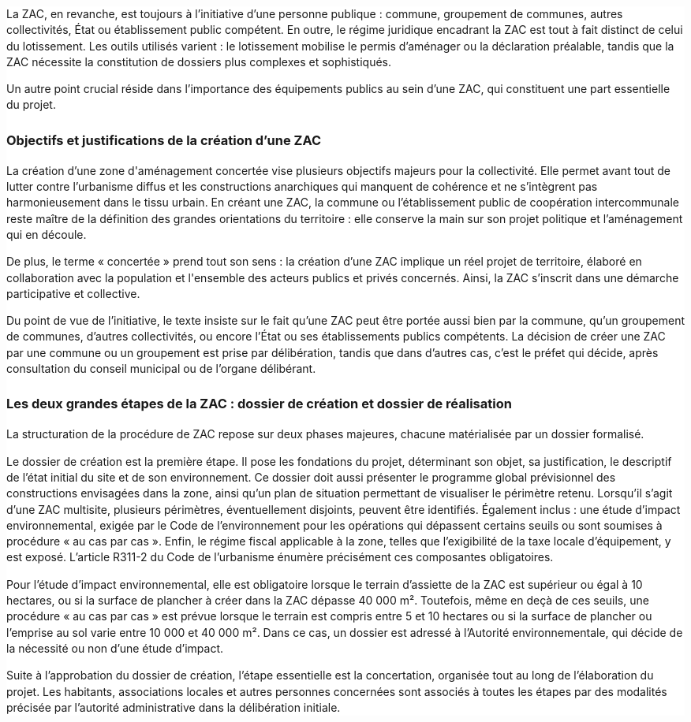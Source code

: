 La ZAC, en revanche, est toujours à l’initiative d’une personne publique : commune, groupement de communes, autres collectivités, État ou établissement public compétent. En outre, le régime juridique encadrant la ZAC est tout à fait distinct de celui du lotissement. Les outils utilisés varient : le lotissement mobilise le permis d’aménager ou la déclaration préalable, tandis que la ZAC nécessite la constitution de dossiers plus complexes et sophistiqués.

Un autre point crucial réside dans l’importance des équipements publics au sein d’une ZAC, qui constituent une part essentielle du projet.

### Objectifs et justifications de la création d’une ZAC

La création d’une zone d'aménagement concertée vise plusieurs objectifs majeurs pour la collectivité. Elle permet avant tout de lutter contre l’urbanisme diffus et les constructions anarchiques qui manquent de cohérence et ne s’intègrent pas harmonieusement dans le tissu urbain. En créant une ZAC, la commune ou l’établissement public de coopération intercommunale reste maître de la définition des grandes orientations du territoire : elle conserve la main sur son projet politique et l’aménagement qui en découle.

De plus, le terme « concertée » prend tout son sens : la création d’une ZAC implique un réel projet de territoire, élaboré en collaboration avec la population et l'ensemble des acteurs publics et privés concernés. Ainsi, la ZAC s’inscrit dans une démarche participative et collective.

Du point de vue de l’initiative, le texte insiste sur le fait qu’une ZAC peut être portée aussi bien par la commune, qu’un groupement de communes, d’autres collectivités, ou encore l’État ou ses établissements publics compétents. La décision de créer une ZAC par une commune ou un groupement est prise par délibération, tandis que dans d’autres cas, c’est le préfet qui décide, après consultation du conseil municipal ou de l’organe délibérant.

### Les deux grandes étapes de la ZAC : dossier de création et dossier de réalisation

La structuration de la procédure de ZAC repose sur deux phases majeures, chacune matérialisée par un dossier formalisé.

Le dossier de création est la première étape. Il pose les fondations du projet, déterminant son objet, sa justification, le descriptif de l’état initial du site et de son environnement. Ce dossier doit aussi présenter le programme global prévisionnel des constructions envisagées dans la zone, ainsi qu’un plan de situation permettant de visualiser le périmètre retenu. Lorsqu’il s’agit d’une ZAC multisite, plusieurs périmètres, éventuellement disjoints, peuvent être identifiés. Également inclus : une étude d’impact environnemental, exigée par le Code de l’environnement pour les opérations qui dépassent certains seuils ou sont soumises à procédure « au cas par cas ». Enfin, le régime fiscal applicable à la zone, telles que l’exigibilité de la taxe locale d’équipement, y est exposé. L’article R311-2 du Code de l’urbanisme énumère précisément ces composantes obligatoires.

Pour l’étude d’impact environnemental, elle est obligatoire lorsque le terrain d’assiette de la ZAC est supérieur ou égal à 10 hectares, ou si la surface de plancher à créer dans la ZAC dépasse 40 000 m². Toutefois, même en deçà de ces seuils, une procédure « au cas par cas » est prévue lorsque le terrain est compris entre 5 et 10 hectares ou si la surface de plancher ou l’emprise au sol varie entre 10 000 et 40 000 m². Dans ce cas, un dossier est adressé à l’Autorité environnementale, qui décide de la nécessité ou non d’une étude d’impact.

Suite à l’approbation du dossier de création, l’étape essentielle est la concertation, organisée tout au long de l’élaboration du projet. Les habitants, associations locales et autres personnes concernées sont associés à toutes les étapes par des modalités précisée par l’autorité administrative dans la délibération initiale.
